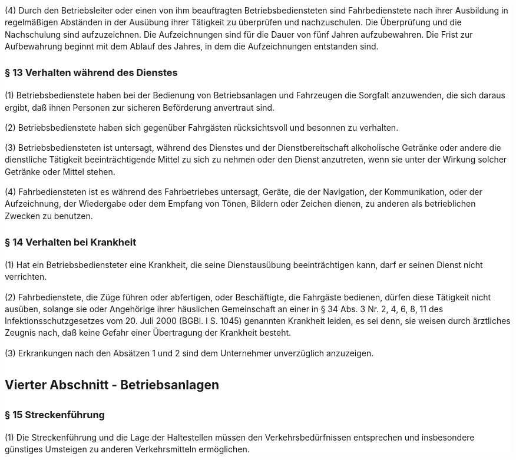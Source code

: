(4) Durch den Betriebsleiter oder einen von ihm beauftragten
Betriebsbediensteten sind Fahrbedienstete nach ihrer Ausbildung in
regelmäßigen Abständen in der Ausübung ihrer Tätigkeit zu überprüfen
und nachzuschulen. Die Überprüfung und die Nachschulung sind
aufzuzeichnen. Die Aufzeichnungen sind für die Dauer von fünf Jahren
aufzubewahren. Die Frist zur Aufbewahrung beginnt mit dem Ablauf des
Jahres, in dem die Aufzeichnungen entstanden sind.


### § 13 Verhalten während des Dienstes

(1) Betriebsbedienstete haben bei der Bedienung von Betriebsanlagen
und Fahrzeugen die Sorgfalt anzuwenden, die sich daraus ergibt, daß
ihnen Personen zur sicheren Beförderung anvertraut sind.

(2) Betriebsbedienstete haben sich gegenüber Fahrgästen rücksichtsvoll
und besonnen zu verhalten.

(3) Betriebsbediensteten ist untersagt, während des Dienstes und der
Dienstbereitschaft alkoholische Getränke oder andere die dienstliche
Tätigkeit beeinträchtigende Mittel zu sich zu nehmen oder den Dienst
anzutreten, wenn sie unter der Wirkung solcher Getränke oder Mittel
stehen.

(4) Fahrbediensteten ist es während des Fahrbetriebes untersagt,
Geräte, die der Navigation, der Kommunikation, oder der Aufzeichnung,
der Wiedergabe oder dem Empfang von Tönen, Bildern oder Zeichen
dienen, zu anderen als betrieblichen Zwecken zu benutzen.


### § 14 Verhalten bei Krankheit

(1) Hat ein Betriebsbediensteter eine Krankheit, die seine
Dienstausübung beeinträchtigen kann, darf er seinen Dienst nicht
verrichten.

(2) Fahrbedienstete, die Züge führen oder abfertigen, oder
Beschäftigte, die Fahrgäste bedienen, dürfen diese Tätigkeit nicht
ausüben, solange sie oder Angehörige ihrer häuslichen Gemeinschaft an
einer in § 34 Abs. 3 Nr. 2, 4, 6, 8, 11 des Infektionsschutzgesetzes
vom 20. Juli 2000 (BGBl. I S. 1045) genannten Krankheit leiden, es sei
denn, sie weisen durch ärztliches Zeugnis nach, daß keine Gefahr einer
Übertragung der Krankheit besteht.

(3) Erkrankungen nach den Absätzen 1 und 2 sind dem Unternehmer
unverzüglich anzuzeigen.


## Vierter Abschnitt - Betriebsanlagen



### § 15 Streckenführung

(1) Die Streckenführung und die Lage der Haltestellen müssen den
Verkehrsbedürfnissen entsprechen und insbesondere günstiges Umsteigen
zu anderen Verkehrsmitteln ermöglichen.
